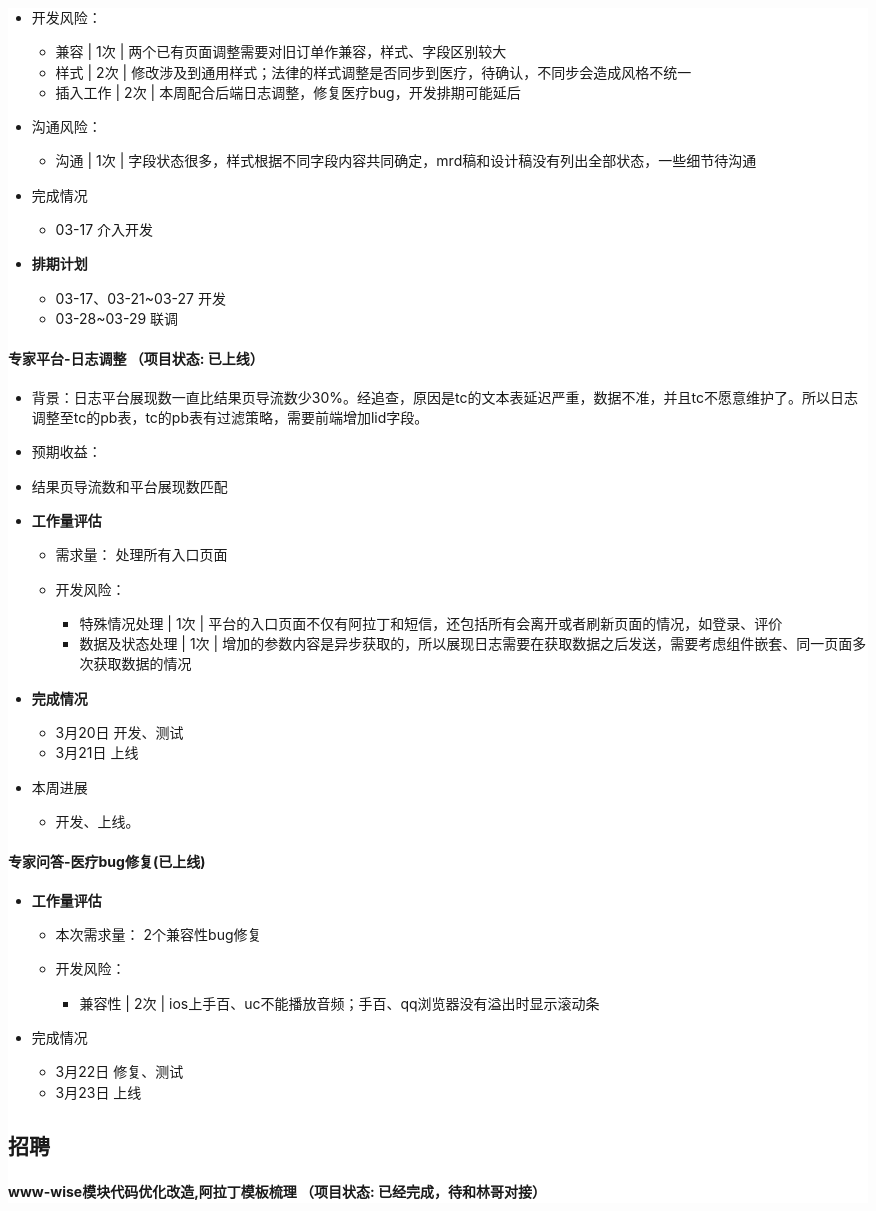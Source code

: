   - 开发风险：
     - 兼容 | 1次 | 两个已有页面调整需要对旧订单作兼容，样式、字段区别较大
     - 样式 | 2次 | 修改涉及到通用样式；法律的样式调整是否同步到医疗，待确认，不同步会造成风格不统一
     - 插入工作 | 2次 | 本周配合后端日志调整，修复医疗bug，开发排期可能延后
     
  - 沟通风险：
     - 沟通 | 1次 | 字段状态很多，样式根据不同字段内容共同确定，mrd稿和设计稿没有列出全部状态，一些细节待沟通

- 完成情况

    - 03-17 介入开发

- **排期计划**
	 - 03-17、03-21~03-27 开发
     - 03-28~03-29 联调

#### 专家平台-日志调整 （项目状态: 已上线）

- 背景：日志平台展现数一直比结果页导流数少30%。经追查，原因是tc的文本表延迟严重，数据不准，并且tc不愿意维护了。所以日志调整至tc的pb表，tc的pb表有过滤策略，需要前端增加lid字段。

- 预期收益：
 - 结果页导流数和平台展现数匹配
 
- **工作量评估** 
  - 需求量：
    处理所有入口页面
    
  - 开发风险：
     - 特殊情况处理 | 1次 | 平台的入口页面不仅有阿拉丁和短信，还包括所有会离开或者刷新页面的情况，如登录、评价
     - 数据及状态处理 | 1次 | 增加的参数内容是异步获取的，所以展现日志需要在获取数据之后发送，需要考虑组件嵌套、同一页面多次获取数据的情况
     
- **完成情况** 
     - 3月20日 开发、测试
     - 3月21日 上线
     
- 本周进展 
	 - 开发、上线。

    
#### 专家问答-医疗bug修复(已上线)

- **工作量评估** 
  - 本次需求量：
    2个兼容性bug修复
     
  - 开发风险：
     - 兼容性 | 2次 | ios上手百、uc不能播放音频；手百、qq浏览器没有溢出时显示滚动条

- 完成情况

    - 3月22日 修复、测试
    - 3月23日 上线
  
	  
## 招聘

#### www-wise模块代码优化改造,阿拉丁模板梳理 （项目状态: 已经完成，待和林哥对接）
